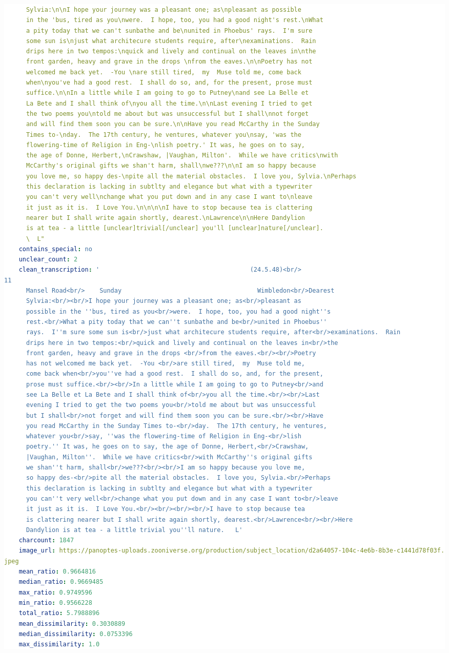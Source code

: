 ```yaml
      Sylvia:\n\nI hope your journey was a pleasant one; as\npleasant as possible
      in the 'bus, tired as you\nwere.  I hope, too, you had a good night's rest.\nWhat
      a pity today that we can't sunbathe and be\nunited in Phoebus' rays.  I'm sure
      some sun is\njust what architecure students require, after\nexaminations.  Rain
      drips here in two tempos:\nquick and lively and continual on the leaves in\nthe
      front garden, heavy and grave in the drops \nfrom the eaves.\n\nPoetry has not
      welcomed me back yet.  -You \nare still tired,  my  Muse told me, come back
      when\nyou've had a good rest.  I shall do so, and, for the present, prose must
      suffice.\n\nIn a little while I am going to go to Putney\nand see La Belle et
      La Bete and I shall think of\nyou all the time.\n\nLast evening I tried to get
      the two poems you\ntold me about but was unsuccessful but I shall\nnot forget
      and will find them soon you can be sure.\n\nHave you read McCarthy in the Sunday
      Times to-\nday.  The 17th century, he ventures, whatever you\nsay, 'was the
      flowering-time of Religion in Eng-\nlish poetry.' It was, he goes on to say,
      the age of Donne, Herbert,\nCrawshaw, |Vaughan, Milton'.  While we have critics\nwith
      McCarthy's original gifts we shan't harm, shall\nwe???\n\nI am so happy because
      you love me, so happy des-\npite all the material obstacles.  I love you, Sylvia.\nPerhaps
      this declaration is lacking in subtlty and elegance but what with a typewriter
      you can't very well\nchange what you put down and in any case I want to\nleave
      it just as it is.  I Love You.\n\n\n\nI have to stop because tea is clattering
      nearer but I shall write again shortly, dearest.\nLawrence\n\nHere Dandylion
      is at tea - a little [unclear]trivial[/unclear] you'll [unclear]nature[/unclear].
      \  L"
    contains_special: no
    unclear_count: 2
    clean_transcription: '                                         (24.5.48)<br/>                                          11
      Mansel Road<br/>    Sunday                                     Wimbledon<br/>Dearest
      Sylvia:<br/><br/>I hope your journey was a pleasant one; as<br/>pleasant as
      possible in the ''bus, tired as you<br/>were.  I hope, too, you had a good night''s
      rest.<br/>What a pity today that we can''t sunbathe and be<br/>united in Phoebus''
      rays.  I''m sure some sun is<br/>just what architecure students require, after<br/>examinations.  Rain
      drips here in two tempos:<br/>quick and lively and continual on the leaves in<br/>the
      front garden, heavy and grave in the drops <br/>from the eaves.<br/><br/>Poetry
      has not welcomed me back yet.  -You <br/>are still tired,  my  Muse told me,
      come back when<br/>you''ve had a good rest.  I shall do so, and, for the present,
      prose must suffice.<br/><br/>In a little while I am going to go to Putney<br/>and
      see La Belle et La Bete and I shall think of<br/>you all the time.<br/><br/>Last
      evening I tried to get the two poems you<br/>told me about but was unsuccessful
      but I shall<br/>not forget and will find them soon you can be sure.<br/><br/>Have
      you read McCarthy in the Sunday Times to-<br/>day.  The 17th century, he ventures,
      whatever you<br/>say, ''was the flowering-time of Religion in Eng-<br/>lish
      poetry.'' It was, he goes on to say, the age of Donne, Herbert,<br/>Crawshaw,
      |Vaughan, Milton''.  While we have critics<br/>with McCarthy''s original gifts
      we shan''t harm, shall<br/>we???<br/><br/>I am so happy because you love me,
      so happy des-<br/>pite all the material obstacles.  I love you, Sylvia.<br/>Perhaps
      this declaration is lacking in subtlty and elegance but what with a typewriter
      you can''t very well<br/>change what you put down and in any case I want to<br/>leave
      it just as it is.  I Love You.<br/><br/><br/><br/>I have to stop because tea
      is clattering nearer but I shall write again shortly, dearest.<br/>Lawrence<br/><br/>Here
      Dandylion is at tea - a little trivial you''ll nature.   L'
    charcount: 1847
    image_url: https://panoptes-uploads.zooniverse.org/production/subject_location/d2a64057-104c-4e6b-8b3e-c1441d78f03f.jpeg
    mean_ratio: 0.9664816
    median_ratio: 0.9669485
    max_ratio: 0.9749596
    min_ratio: 0.9566228
    total_ratio: 5.7988896
    mean_dissimilarity: 0.3030889
    median_dissimilarity: 0.0753396
    max_dissimilarity: 1.0
```